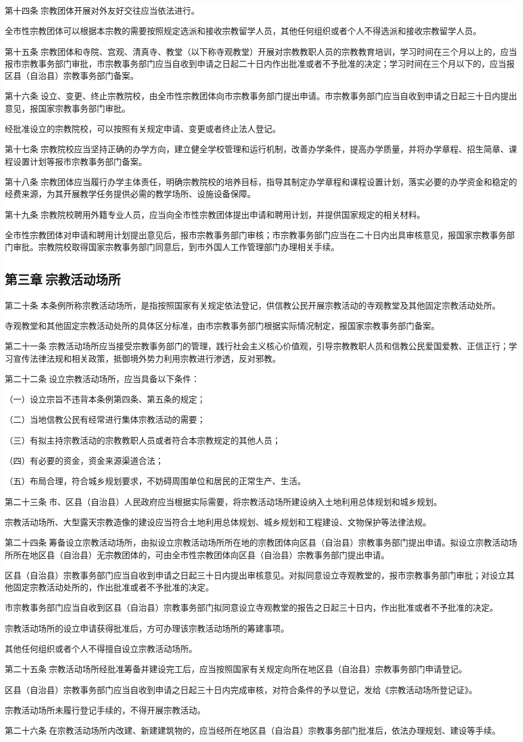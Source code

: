 第十四条 宗教团体开展对外友好交往应当依法进行。

全市性宗教团体可以根据本宗教的需要按照规定选派和接收宗教留学人员，其他任何组织或者个人不得选派和接收宗教留学人员。

第十五条 宗教团体和寺院、宫观、清真寺、教堂（以下称寺观教堂）开展对宗教教职人员的宗教教育培训，学习时间在三个月以上的，应当报市宗教事务部门审批，市宗教事务部门应当自收到申请之日起二十日内作出批准或者不予批准的决定；学习时间在三个月以下的，应当报区县（自治县）宗教事务部门备案。

第十六条 设立、变更、终止宗教院校，由全市性宗教团体向市宗教事务部门提出申请。市宗教事务部门应当自收到申请之日起三十日内提出意见，报国家宗教事务部门审批。

经批准设立的宗教院校，可以按照有关规定申请、变更或者终止法人登记。

第十七条 宗教院校应当坚持正确的办学方向，建立健全学校管理和运行机制，改善办学条件，提高办学质量，并将办学章程、招生简章、课程设置计划等报市宗教事务部门备案。

第十八条 宗教团体应当履行办学主体责任，明确宗教院校的培养目标，指导其制定办学章程和课程设置计划，落实必要的办学资金和稳定的经费来源，为其开展教学任务提供必需的教学场所、设施设备保障。

第十九条 宗教院校聘用外籍专业人员，应当向全市性宗教团体提出申请和聘用计划，并提供国家规定的相关材料。

全市性宗教团体对申请和聘用计划提出意见后，报市宗教事务部门审核；市宗教事务部门应当在二十日内出具审核意见，报国家宗教事务部门审批。宗教院校取得国家宗教事务部门同意后，到市外国人工作管理部门办理相关手续。

## 第三章 宗教活动场所

第二十条 本条例所称宗教活动场所，是指按照国家有关规定依法登记，供信教公民开展宗教活动的寺观教堂及其他固定宗教活动处所。

寺观教堂和其他固定宗教活动处所的具体区分标准，由市宗教事务部门根据实际情况制定，报国家宗教事务部门备案。

第二十一条 宗教活动场所应当接受宗教事务部门的管理，践行社会主义核心价值观，引导宗教教职人员和信教公民爱国爱教、正信正行；学习宣传法律法规和相关政策，抵御境外势力利用宗教进行渗透，反对邪教。

第二十二条 设立宗教活动场所，应当具备以下条件：

（一）设立宗旨不违背本条例第四条、第五条的规定；

（二）当地信教公民有经常进行集体宗教活动的需要；

（三）有拟主持宗教活动的宗教教职人员或者符合本宗教规定的其他人员；

（四）有必要的资金，资金来源渠道合法；

（五）布局合理，符合城乡规划要求，不妨碍周围单位和居民的正常生产、生活。

第二十三条 市、区县（自治县）人民政府应当根据实际需要，将宗教活动场所建设纳入土地利用总体规划和城乡规划。

宗教活动场所、大型露天宗教造像的建设应当符合土地利用总体规划、城乡规划和工程建设、文物保护等法律法规。

第二十四条 筹备设立宗教活动场所，由拟设立宗教活动场所所在地的宗教团体向区县（自治县）宗教事务部门提出申请。拟设立宗教活动场所所在地区县（自治县）无宗教团体的，可由全市性宗教团体向区县（自治县）宗教事务部门提出申请。

区县（自治县）宗教事务部门应当自收到申请之日起三十日内提出审核意见。对拟同意设立寺观教堂的，报市宗教事务部门审批；对设立其他固定宗教活动处所的，作出批准或者不予批准的决定。

市宗教事务部门应当自收到区县（自治县）宗教事务部门拟同意设立寺观教堂的报告之日起三十日内，作出批准或者不予批准的决定。

宗教活动场所的设立申请获得批准后，方可办理该宗教活动场所的筹建事项。

其他任何组织或者个人不得擅自设立宗教活动场所。

第二十五条 宗教活动场所经批准筹备并建设完工后，应当按照国家有关规定向所在地区县（自治县）宗教事务部门申请登记。

区县（自治县）宗教事务部门应当自收到申请之日起三十日内完成审核，对符合条件的予以登记，发给《宗教活动场所登记证》。

宗教活动场所未履行登记手续的，不得开展宗教活动。

第二十六条 在宗教活动场所内改建、新建建筑物的，应当经所在地区县（自治县）宗教事务部门批准后，依法办理规划、建设等手续。

